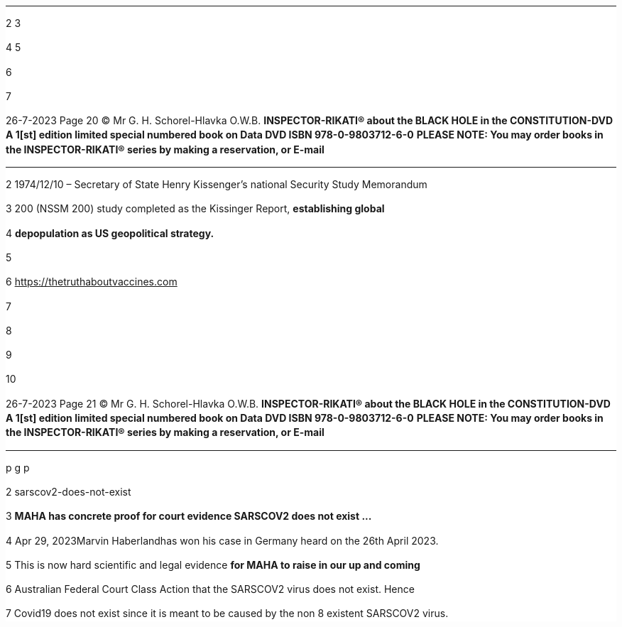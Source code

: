 
-----

2
3

4
5

6

7


26-7-2023          Page 20                © Mr G. H. Schorel-Hlavka O.W.B.
**INSPECTOR-RIKATI® about the BLACK HOLE in the CONSTITUTION-DVD**
**A 1[st] edition limited special numbered book on Data DVD ISBN 978-0-9803712-6-0**
**PLEASE NOTE: You may order books in the INSPECTOR-RIKATI® series by making a reservation, or E-mail**


-----

2 1974/12/10 – Secretary of State Henry Kissenger’s national Security Study Memorandum

3 200 (NSSM 200) study completed as the Kissinger Report, **establishing global**

4 **depopulation as US geopolitical strategy.**

5

6 https://thetruthaboutvaccines.com

7

8

9

10


26-7-2023          Page 21                © Mr G. H. Schorel-Hlavka O.W.B.
**INSPECTOR-RIKATI® about the BLACK HOLE in the CONSTITUTION-DVD**
**A 1[st] edition limited special numbered book on Data DVD ISBN 978-0-9803712-6-0**
**PLEASE NOTE: You may order books in the INSPECTOR-RIKATI® series by making a reservation, or E-mail**


-----

p g p

2 sarscov2-does-not-exist

3 **MAHA has concrete proof for court evidence SARSCOV2 does not exist ...**

4 Apr 29, 2023Marvin Haberlandhas won his case in Germany heard on the 26th April 2023.

5 This is now hard scientific and legal evidence **for MAHA to raise in our up and coming**

6 Australian Federal Court Class Action that the SARSCOV2 virus does not exist. Hence

7 Covid19 does not exist since it is meant to be caused by the non
8 existent SARSCOV2 virus.
